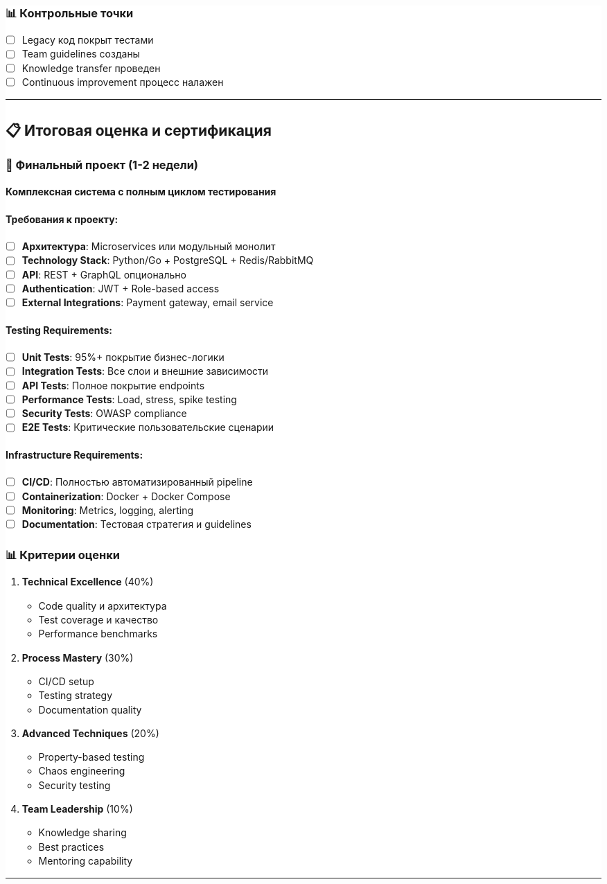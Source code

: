 ### 📊 Контрольные точки
- [ ] Legacy код покрыт тестами
- [ ] Team guidelines созданы
- [ ] Knowledge transfer проведен
- [ ] Continuous improvement процесс налажен

---

## 📋 Итоговая оценка и сертификация

### 🎯 Финальный проект (1-2 недели)
**Комплексная система с полным циклом тестирования**

#### Требования к проекту:
- [ ] **Архитектура**: Microservices или модульный монолит
- [ ] **Technology Stack**: Python/Go + PostgreSQL + Redis/RabbitMQ
- [ ] **API**: REST + GraphQL опционально
- [ ] **Authentication**: JWT + Role-based access
- [ ] **External Integrations**: Payment gateway, email service

#### Testing Requirements:
- [ ] **Unit Tests**: 95%+ покрытие бизнес-логики
- [ ] **Integration Tests**: Все слои и внешние зависимости
- [ ] **API Tests**: Полное покрытие endpoints
- [ ] **Performance Tests**: Load, stress, spike testing
- [ ] **Security Tests**: OWASP compliance
- [ ] **E2E Tests**: Критические пользовательские сценарии

#### Infrastructure Requirements:
- [ ] **CI/CD**: Полностью автоматизированный pipeline
- [ ] **Containerization**: Docker + Docker Compose
- [ ] **Monitoring**: Metrics, logging, alerting
- [ ] **Documentation**: Тестовая стратегия и guidelines

### 📊 Критерии оценки
1. **Technical Excellence** (40%)
   - Code quality и архитектура
   - Test coverage и качество
   - Performance benchmarks

2. **Process Mastery** (30%)
   - CI/CD setup
   - Testing strategy
   - Documentation quality

3. **Advanced Techniques** (20%)
   - Property-based testing
   - Chaos engineering
   - Security testing

4. **Team Leadership** (10%)
   - Knowledge sharing
   - Best practices
   - Mentoring capability

---